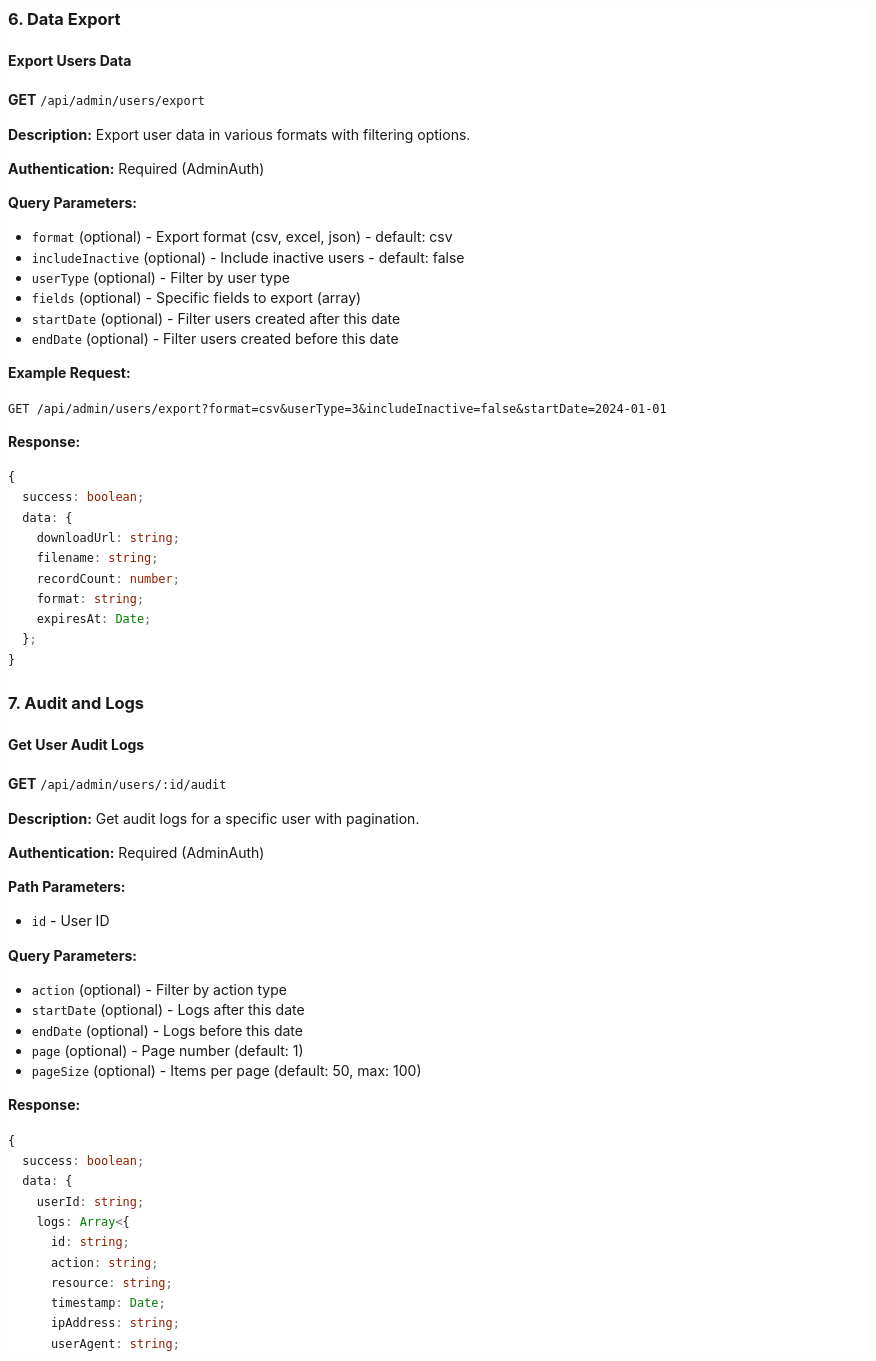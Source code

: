 ### 6. Data Export

#### Export Users Data
**GET** `/api/admin/users/export`

**Description:** Export user data in various formats with filtering options.

**Authentication:** Required (AdminAuth)

**Query Parameters:**
- `format` (optional) - Export format (csv, excel, json) - default: csv
- `includeInactive` (optional) - Include inactive users - default: false
- `userType` (optional) - Filter by user type
- `fields` (optional) - Specific fields to export (array)
- `startDate` (optional) - Filter users created after this date
- `endDate` (optional) - Filter users created before this date

**Example Request:**
```
GET /api/admin/users/export?format=csv&userType=3&includeInactive=false&startDate=2024-01-01
```

**Response:**
```typescript
{
  success: boolean;
  data: {
    downloadUrl: string;
    filename: string;
    recordCount: number;
    format: string;
    expiresAt: Date;
  };
}
```

### 7. Audit and Logs

#### Get User Audit Logs
**GET** `/api/admin/users/:id/audit`

**Description:** Get audit logs for a specific user with pagination.

**Authentication:** Required (AdminAuth)

**Path Parameters:**
- `id` - User ID

**Query Parameters:**
- `action` (optional) - Filter by action type
- `startDate` (optional) - Logs after this date
- `endDate` (optional) - Logs before this date
- `page` (optional) - Page number (default: 1)
- `pageSize` (optional) - Items per page (default: 50, max: 100)

**Response:**
```typescript
{
  success: boolean;
  data: {
    userId: string;
    logs: Array<{
      id: string;
      action: string;
      resource: string;
      timestamp: Date;
      ipAddress: string;
      userAgent: string;
```
